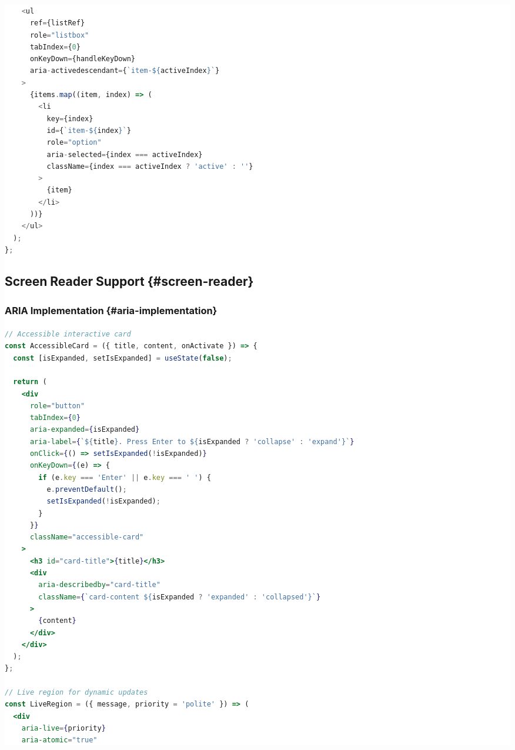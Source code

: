 ```javascript
    <ul
      ref={listRef}
      role="listbox"
      tabIndex={0}
      onKeyDown={handleKeyDown}
      aria-activedescendant={`item-${activeIndex}`}
    >
      {items.map((item, index) => (
        <li
          key={index}
          id={`item-${index}`}
          role="option"
          aria-selected={index === activeIndex}
          className={index === activeIndex ? 'active' : ''}
        >
          {item}
        </li>
      ))}
    </ul>
  );
};
```

## Screen Reader Support {#screen-reader}

### ARIA Implementation {#aria-implementation}
```jsx
// Accessible interactive card
const AccessibleCard = ({ title, content, onActivate }) => {
  const [isExpanded, setIsExpanded] = useState(false);

  return (
    <div
      role="button"
      tabIndex={0}
      aria-expanded={isExpanded}
      aria-label={`${title}. Press Enter to ${isExpanded ? 'collapse' : 'expand'}`}
      onClick={() => setIsExpanded(!isExpanded)}
      onKeyDown={(e) => {
        if (e.key === 'Enter' || e.key === ' ') {
          e.preventDefault();
          setIsExpanded(!isExpanded);
        }
      }}
      className="accessible-card"
    >
      <h3 id="card-title">{title}</h3>
      <div
        aria-describedby="card-title"
        className={`card-content ${isExpanded ? 'expanded' : 'collapsed'}`}
      >
        {content}
      </div>
    </div>
  );
};

// Live region for dynamic updates
const LiveRegion = ({ message, priority = 'polite' }) => (
  <div
    aria-live={priority}
    aria-atomic="true"
```